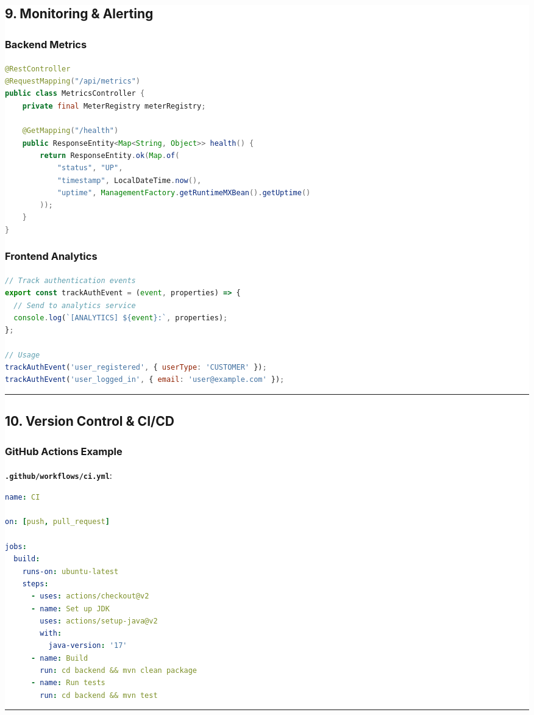 
## 9. Monitoring & Alerting

### Backend Metrics
```java
@RestController
@RequestMapping("/api/metrics")
public class MetricsController {
    private final MeterRegistry meterRegistry;
    
    @GetMapping("/health")
    public ResponseEntity<Map<String, Object>> health() {
        return ResponseEntity.ok(Map.of(
            "status", "UP",
            "timestamp", LocalDateTime.now(),
            "uptime", ManagementFactory.getRuntimeMXBean().getUptime()
        ));
    }
}
```

### Frontend Analytics
```javascript
// Track authentication events
export const trackAuthEvent = (event, properties) => {
  // Send to analytics service
  console.log(`[ANALYTICS] ${event}:`, properties);
};

// Usage
trackAuthEvent('user_registered', { userType: 'CUSTOMER' });
trackAuthEvent('user_logged_in', { email: 'user@example.com' });
```

---

## 10. Version Control & CI/CD

### GitHub Actions Example

**`.github/workflows/ci.yml`**:
```yaml
name: CI

on: [push, pull_request]

jobs:
  build:
    runs-on: ubuntu-latest
    steps:
      - uses: actions/checkout@v2
      - name: Set up JDK
        uses: actions/setup-java@v2
        with:
          java-version: '17'
      - name: Build
        run: cd backend && mvn clean package
      - name: Run tests
        run: cd backend && mvn test
```

---